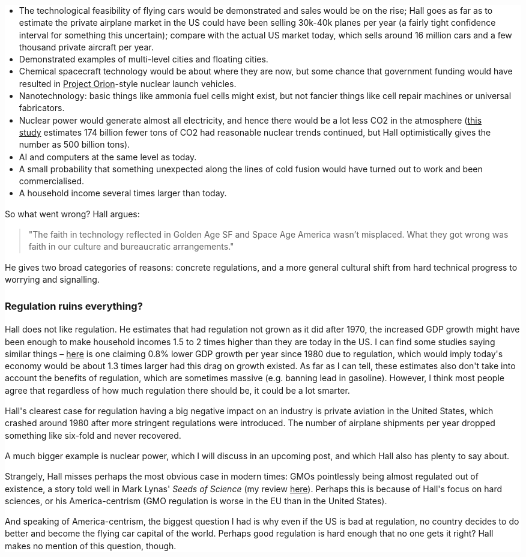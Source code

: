 - The technological feasibility of flying cars would be demonstrated and sales would be on the rise; Hall goes as far as to estimate the private airplane market in the US could have been selling 30k-40k planes per year (a fairly tight confidence interval for something this uncertain); compare with the actual US market today, which sells around 16 million cars and a few thousand private aircraft per year.
- Demonstrated examples of multi-level cities and floating cities.
- Chemical spacecraft technology would be about where they are now, but some chance that government funding would have resulted in [Project Orion](https://en.wikipedia.org/wiki/Project_Orion_(nuclear_propulsion))-style nuclear launch vehicles.
- Nanotechnology: basic things like ammonia fuel cells might exist, but not fancier things like cell repair machines or universal fabricators.
- Nuclear power would generate almost all electricity, and hence there would be a lot less CO2 in the atmosphere ([this study](https://www.mdpi.com/1996-1073/10/12/2169/htm) estimates 174 billion fewer tons of CO2 had reasonable nuclear trends continued, but Hall optimistically gives the number as 500 billion tons).
- AI and computers at the same level as today.
- A small probability that something unexpected along the lines of cold fusion would have turned out to work and been commercialised.
- A household income several times larger than today.

So what went wrong? Hall argues:

> "The faith in technology reflected in Golden Age SF and Space Age America wasn’t misplaced. What they got wrong was faith in our culture and bureaucratic arrangements."

He gives two broad categories of reasons: concrete regulations, and a more general cultural shift from hard technical progress to worrying and signalling.

### Regulation ruins everything?

Hall does not like regulation. He estimates that had regulation not grown as it did after 1970, the increased GDP growth might have been enough to make household incomes 1.5 to 2 times higher than they are today in the US. I can find some studies saying similar things – [here](https://www.sciencedirect.com/science/article/abs/pii/S1094202520300223) is one claiming 0.8% lower GDP growth per year since 1980 due to regulation, which would imply today's economy would be about 1.3 times larger had this drag on growth existed. As far as I can tell, these estimates also don't take into account the benefits of regulation, which are sometimes massive (e.g. banning lead in gasoline). However, I think most people agree that regardless of how much regulation there should be, it could be a lot smarter.

Hall's clearest case for regulation having a big negative impact on an industry is private aviation in the United States, which crashed around 1980 after more stringent regulations were introduced. The number of airplane shipments per year dropped something like six-fold and never recovered.

A much bigger example is nuclear power, which I will discuss in an upcoming post, and which Hall also has plenty to say about.

Strangely, Hall misses perhaps the most obvious case in modern times: GMOs pointlessly being almost regulated out of existence, a story told well in Mark Lynas' _Seeds of Science_ (my review [here](http://strataoftheworld.blogspot.com/2018/12/review-seeds-of-science-why-we-got-it.html)). Perhaps this is because of Hall's focus on hard sciences, or his America-centrism (GMO regulation is worse in the EU than in the United States).

And speaking of America-centrism, the biggest question I had is why even if the US is bad at regulation, no country decides to do better and become the flying car capital of the world. Perhaps good regulation is hard enough that no one gets it right? Hall makes no mention of this question, though.
